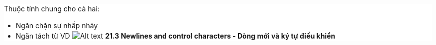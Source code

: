 Thuộc tính chung cho cả hai:

- Ngăn chặn sự nhấp nháy
- Ngăn tách từ
VD 
![Alt text](./anh_bash3/image-17.png)
**21.3 Newlines and control characters - Dòng mới và ký tự điều khiển**
